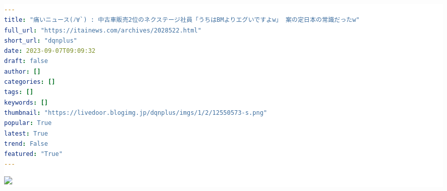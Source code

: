 ```yaml
---
title: "痛いニュース(ﾉ∀`) : 中古車販売2位のネクステージ社員「うちはBMよりエグいですよw」 案の定日本の常識だったw"
full_url: "https://itainews.com/archives/2028522.html"
short_url: "dqnplus"
date: 2023-09-07T09:09:32
draft: false
author: []
categories: []
tags: []
keywords: []
thumbnail: "https://livedoor.blogimg.jp/dqnplus/imgs/1/2/12550573-s.png"
popular: True
latest: True
trend: False
featured: "True"
---
```


![](https://livedoor.blogimg.jp/dqnplus/imgs/1/2/12550573-s.png)
